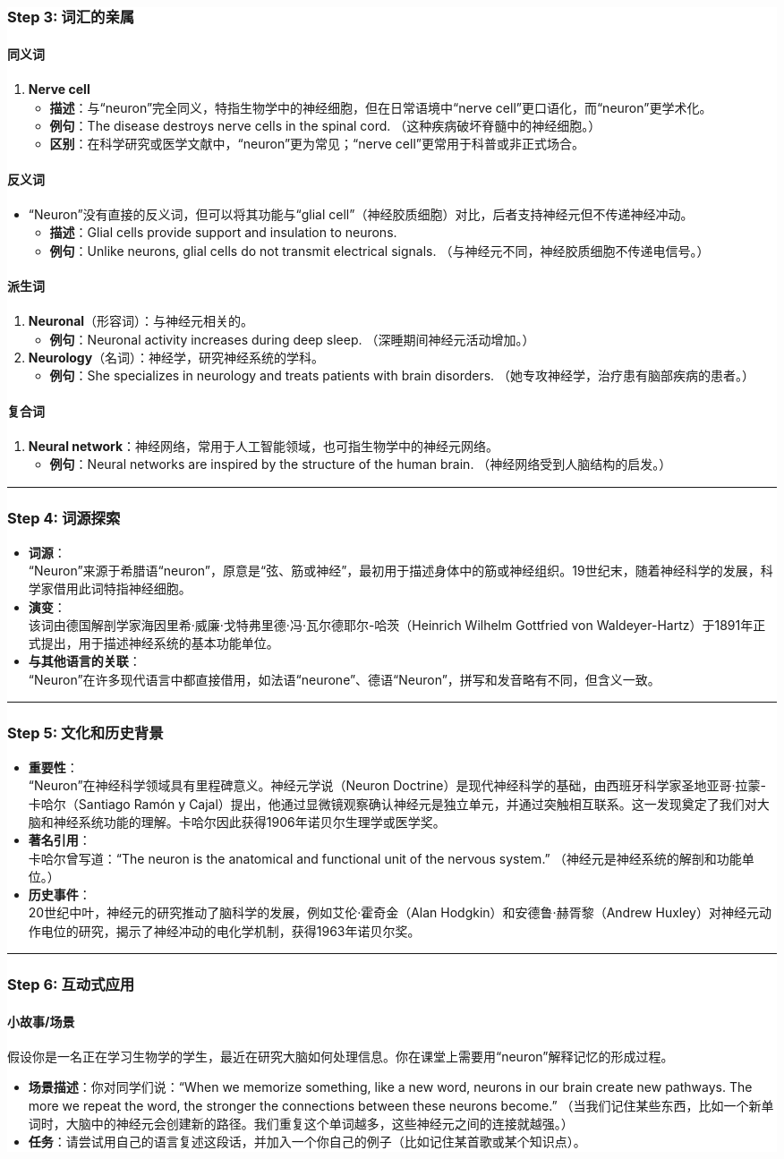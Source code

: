 
### Step 3: 词汇的亲属
#### 同义词
1. **Nerve cell**  
   - **描述**：与“neuron”完全同义，特指生物学中的神经细胞，但在日常语境中“nerve cell”更口语化，而“neuron”更学术化。  
   - **例句**：The disease destroys nerve cells in the spinal cord. （这种疾病破坏脊髓中的神经细胞。）  
   - **区别**：在科学研究或医学文献中，“neuron”更为常见；“nerve cell”更常用于科普或非正式场合。

#### 反义词
- “Neuron”没有直接的反义词，但可以将其功能与“glial cell”（神经胶质细胞）对比，后者支持神经元但不传递神经冲动。  
  - **描述**：Glial cells provide support and insulation to neurons.  
  - **例句**：Unlike neurons, glial cells do not transmit electrical signals. （与神经元不同，神经胶质细胞不传递电信号。）

#### 派生词
1. **Neuronal**（形容词）：与神经元相关的。  
   - **例句**：Neuronal activity increases during deep sleep. （深睡期间神经元活动增加。）  
2. **Neurology**（名词）：神经学，研究神经系统的学科。  
   - **例句**：She specializes in neurology and treats patients with brain disorders. （她专攻神经学，治疗患有脑部疾病的患者。）

#### 复合词
1. **Neural network**：神经网络，常用于人工智能领域，也可指生物学中的神经元网络。  
   - **例句**：Neural networks are inspired by the structure of the human brain. （神经网络受到人脑结构的启发。）

---

### Step 4: 词源探索
- **词源**：  
  “Neuron”来源于希腊语“neuron”，原意是“弦、筋或神经”，最初用于描述身体中的筋或神经组织。19世纪末，随着神经科学的发展，科学家借用此词特指神经细胞。  
- **演变**：  
  该词由德国解剖学家海因里希·威廉·戈特弗里德·冯·瓦尔德耶尔-哈茨（Heinrich Wilhelm Gottfried von Waldeyer-Hartz）于1891年正式提出，用于描述神经系统的基本功能单位。  
- **与其他语言的关联**：  
  “Neuron”在许多现代语言中都直接借用，如法语“neurone”、德语“Neuron”，拼写和发音略有不同，但含义一致。

---

### Step 5: 文化和历史背景
- **重要性**：  
  “Neuron”在神经科学领域具有里程碑意义。神经元学说（Neuron Doctrine）是现代神经科学的基础，由西班牙科学家圣地亚哥·拉蒙-卡哈尔（Santiago Ramón y Cajal）提出，他通过显微镜观察确认神经元是独立单元，并通过突触相互联系。这一发现奠定了我们对大脑和神经系统功能的理解。卡哈尔因此获得1906年诺贝尔生理学或医学奖。  
- **著名引用**：  
  卡哈尔曾写道：“The neuron is the anatomical and functional unit of the nervous system.” （神经元是神经系统的解剖和功能单位。）  
- **历史事件**：  
  20世纪中叶，神经元的研究推动了脑科学的发展，例如艾伦·霍奇金（Alan Hodgkin）和安德鲁·赫胥黎（Andrew Huxley）对神经元动作电位的研究，揭示了神经冲动的电化学机制，获得1963年诺贝尔奖。

---

### Step 6: 互动式应用
#### 小故事/场景
假设你是一名正在学习生物学的学生，最近在研究大脑如何处理信息。你在课堂上需要用“neuron”解释记忆的形成过程。  
- **场景描述**：你对同学们说：“When we memorize something, like a new word, neurons in our brain create new pathways. The more we repeat the word, the stronger the connections between these neurons become.” （当我们记住某些东西，比如一个新单词时，大脑中的神经元会创建新的路径。我们重复这个单词越多，这些神经元之间的连接就越强。）  
- **任务**：请尝试用自己的语言复述这段话，并加入一个你自己的例子（比如记住某首歌或某个知识点）。
